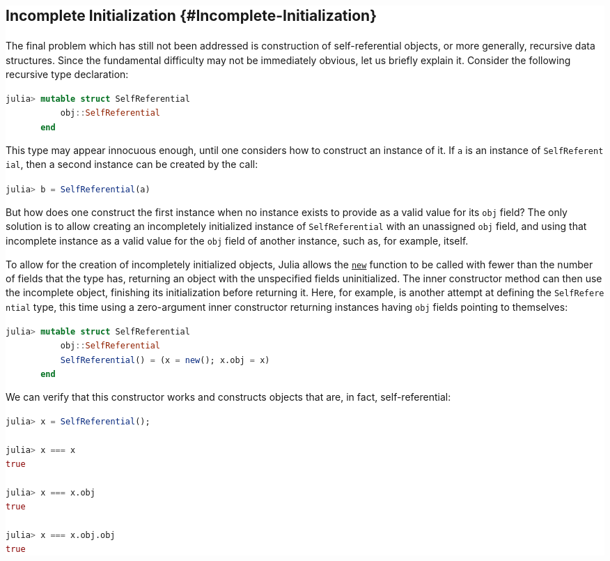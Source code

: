 ## Incomplete Initialization {#Incomplete-Initialization}

The final problem which has still not been addressed is construction of self-referential objects, or more generally, recursive data structures. Since the fundamental difficulty may not be immediately obvious, let us briefly explain it. Consider the following recursive type declaration:

```julia
julia> mutable struct SelfReferential
           obj::SelfReferential
       end

```


This type may appear innocuous enough, until one considers how to construct an instance of it. If `a` is an instance of `SelfReferential`, then a second instance can be created by the call:

```julia
julia> b = SelfReferential(a)
```


But how does one construct the first instance when no instance exists to provide as a valid value for its `obj` field? The only solution is to allow creating an incompletely initialized instance of `SelfReferential` with an unassigned `obj` field, and using that incomplete instance as a valid value for the `obj` field of another instance, such as, for example, itself.

To allow for the creation of incompletely initialized objects, Julia allows the [`new`](/base/base#new) function to be called with fewer than the number of fields that the type has, returning an object with the unspecified fields uninitialized. The inner constructor method can then use the incomplete object, finishing its initialization before returning it. Here, for example, is another attempt at defining the `SelfReferential` type, this time using a zero-argument inner constructor returning instances having `obj` fields pointing to themselves:

```julia
julia> mutable struct SelfReferential
           obj::SelfReferential
           SelfReferential() = (x = new(); x.obj = x)
       end

```


We can verify that this constructor works and constructs objects that are, in fact, self-referential:

```julia
julia> x = SelfReferential();

julia> x === x
true

julia> x === x.obj
true

julia> x === x.obj.obj
true
```
